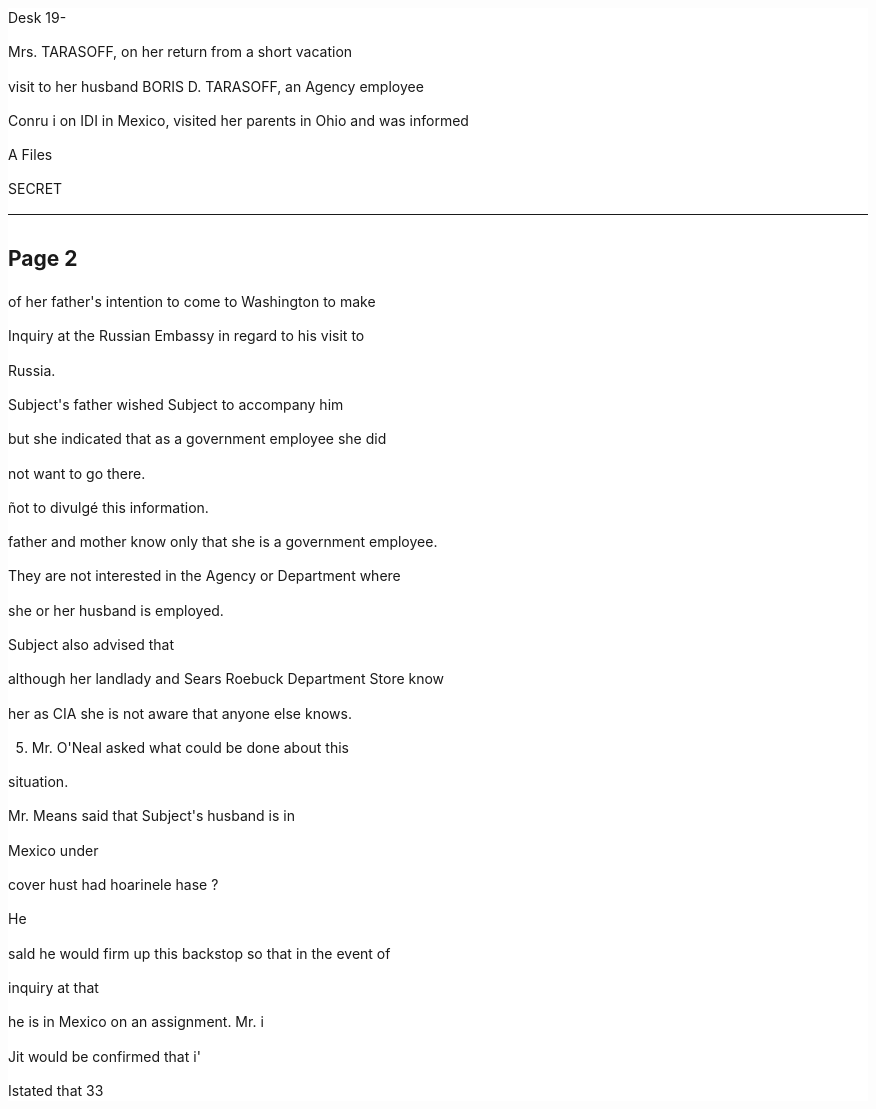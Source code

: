 Desk 19-

Mrs. TARASOFF, on her return from a short vacation

visit to her husband BORIS D. TARASOFF, an Agency employee

Conru i on IDI in Mexico, visited her parents in Ohio and was informed

A Files

SECRET

---

## Page 2

of her father's intention to come to Washington to make

Inquiry at the Russian Embassy in regard to his visit to

Russia.

Subject's father wished Subject to accompany him

but she indicated that as a government employee she did

not want to go there.

ñot to divulgé this information.

father and mother know only that she is a government employee.

They are not interested in the Agency or Department where

she or her husband is employed.

Subject also advised that

although her landlady and Sears Roebuck Department Store know

her as CIA she is not aware that anyone else knows.

5. Mr. O'Neal asked what could be done about this

situation.

Mr. Means said that Subject's husband is in

Mexico under

cover hust had hoarinele hase ?

He

sald he would firm up this backstop so that in the event of

inquiry at that

he is in Mexico on an assignment. Mr. i

Jit would be confirmed that i'

Istated that 33
